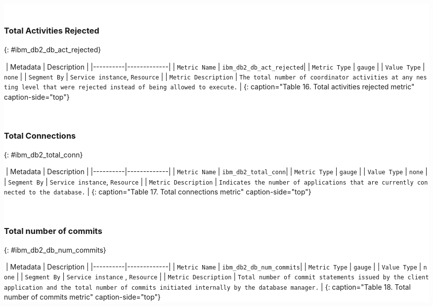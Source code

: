 ​
### Total Activities Rejected
{: #ibm_db2_db_act_rejected}

​
| Metadata | Description |
|----------|-------------|
| `Metric Name` | `ibm_db2_db_act_rejected`|
| `Metric Type` | `gauge` |
| `Value Type`  | `none` |
| `Segment By` | `Service instance`, `Resource` |
| `Metric Description` | `The total number of coordinator activities at any nesting level that were rejected instead of being allowed to execute.` |
{: caption="Table 16. Total activities rejected metric" caption-side="top"}

​
### Total Connections
{: #ibm_db2_total_conn}

​
| Metadata | Description |
|----------|-------------|
| `Metric Name` | `ibm_db2_total_conn`|
| `Metric Type` | `gauge` |
| `Value Type`  | `none` |
| `Segment By` | `Service instance`, `Resource` |
| `Metric Description` | `Indicates the number of applications that are currently connected to the database.` |
{: caption="Table 17. Total connections metric" caption-side="top"}

​
### Total number of commits
{: #ibm_db2_db_num_commits}

​
| Metadata | Description |
|----------|-------------|
| `Metric Name` | `ibm_db2_db_num_commits`|
| `Metric Type` | `gauge` |
| `Value Type`  | `none` |
| `Segment By` | `Service instance` , `Resource` |
| `Metric Description` | `Total number of commit statements issued by the client application and the total number of commits initiated internally by the database manager.` |
{: caption="Table 18. Total number of commits metric" caption-side="top"}
